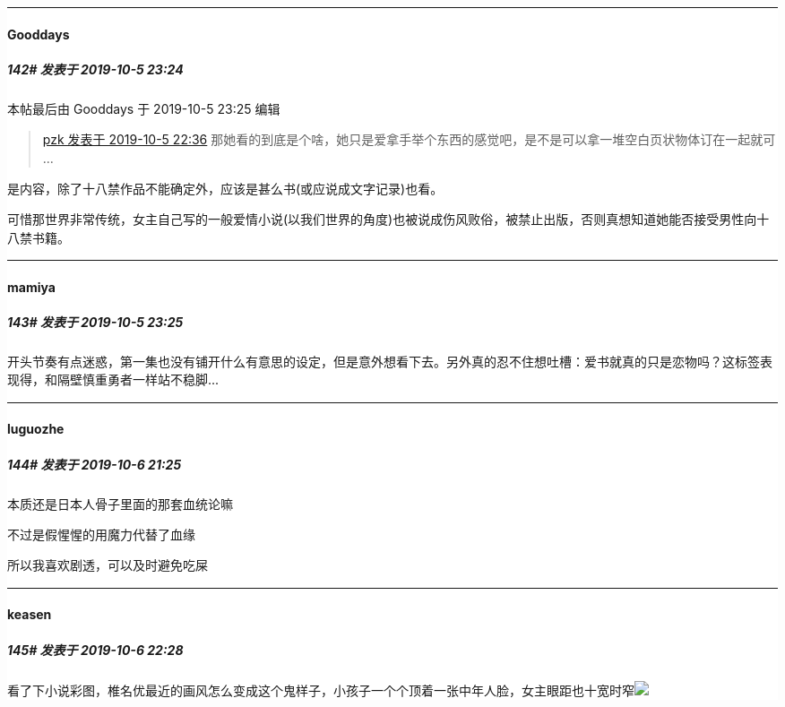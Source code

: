 
-----

####  Gooddays  
##### 142#       发表于 2019-10-5 23:24



 本帖最后由 Gooddays 于 2019-10-5 23:25 编辑 
<blockquote><a href="httphttps://bbs.saraba1st.com/2b/forum.php?mod=redirect&amp;goto=findpost&amp;pid=45144618&amp;ptid=1815292" target="_blank">pzk 发表于 2019-10-5 22:36</a>
那她看的到底是个啥，她只是爱拿手举个东西的感觉吧，是不是可以拿一堆空白页状物体订在一起就可 ...</blockquote>
是内容，除了十八禁作品不能确定外，应该是甚么书(或应说成文字记录)也看。

可惜那世界非常传统，女主自己写的一般爱情小说(以我们世界的角度)也被说成伤风败俗，被禁止出版，否则真想知道她能否接受男性向十八禁书籍。







-----

####  mamiya  
##### 143#       发表于 2019-10-5 23:25




开头节奏有点迷惑，第一集也没有铺开什么有意思的设定，但是意外想看下去。另外真的忍不住想吐槽：爱书就真的只是恋物吗？这标签表现得，和隔壁慎重勇者一样站不稳脚... 







-----

####  luguozhe  
##### 144#       发表于 2019-10-6 21:25




本质还是日本人骨子里面的那套血统论嘛

不过是假惺惺的用魔力代替了血缘

所以我喜欢剧透，可以及时避免吃屎







-----

####  keasen  
##### 145#       发表于 2019-10-6 22:28




看了下小说彩图，椎名优最近的画风怎么变成这个鬼样子，小孩子一个个顶着一张中年人脸，女主眼距也十宽时窄<img src="https://static.saraba1st.com/image/smiley/face2017/001.png" referrerpolicy="no-referrer">

